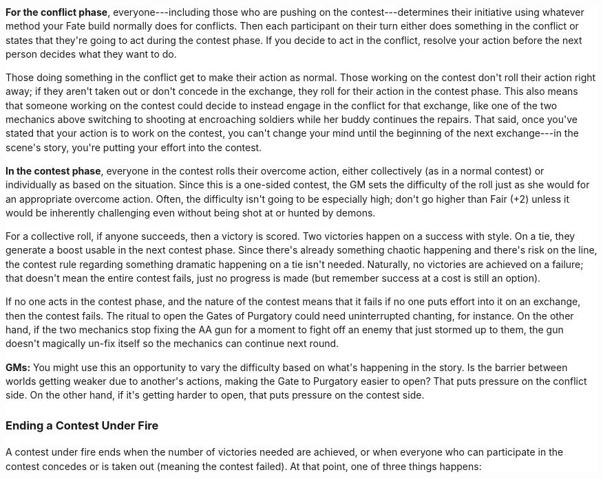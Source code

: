 **For the conflict phase**, everyone---including those who are pushing
on the contest---determines their initiative using whatever method your
Fate build normally does for conflicts. Then each participant on their
turn either does something in the conflict or states that they're going
to act during the contest phase. If you decide to act in the conflict,
resolve your action before the next person decides what they want to do.

Those doing something in the conflict get to make their action as
normal. Those working on the contest don't roll their action right away;
if they aren't taken out or don't concede in the exchange, they roll for
their action in the contest phase. This also means that someone working
on the contest could decide to instead engage in the conflict for that
exchange, like one of the two mechanics above switching to shooting at
encroaching soldiers while her buddy continues the repairs. That said,
once you've stated that your action is to work on the contest, you can't
change your mind until the beginning of the next exchange---in the
scene's story, you're putting your effort into the contest.

**In the contest phase**, everyone in the contest rolls their overcome
action, either collectively (as in a normal contest) or individually as
based on the situation. Since this is a one-sided contest, the GM sets
the difficulty of the roll just as she would for an appropriate overcome
action. Often, the difficulty isn't going to be especially high; don't
go higher than Fair (+2) unless it would be inherently challenging even
without being shot at or hunted by demons.

For a collective roll, if anyone succeeds, then a victory is scored. Two
victories happen on a success with style. On a tie, they generate a
boost usable in the next contest phase. Since there's already something
chaotic happening and there's risk on the line, the contest rule
regarding something dramatic happening on a tie isn't needed. Naturally,
no victories are achieved on a failure; that doesn't mean the entire
contest fails, just no progress is made (but remember success at a cost
is still an option).

If no one acts in the contest phase, and the nature of the contest means
that it fails if no one puts effort into it on an exchange, then the
contest fails. The ritual to open the Gates of Purgatory could need
uninterrupted chanting, for instance. On the other hand, if the two
mechanics stop fixing the AA gun for a moment to fight off an enemy that
just stormed up to them, the gun doesn't magically un-fix itself so the
mechanics can continue next round.

**GMs:** You might use this an opportunity to vary the difficulty based
on what's happening in the story. Is the barrier between worlds getting
weaker due to another's actions, making the Gate to Purgatory easier to
open? That puts pressure on the conflict side. On the other hand, if
it's getting harder to open, that puts pressure on the contest side.

### Ending a Contest Under Fire

A contest under fire ends when the number of victories needed are
achieved, or when everyone who can participate in the contest concedes
or is taken out (meaning the contest failed). At that point, one of
three things happens:
